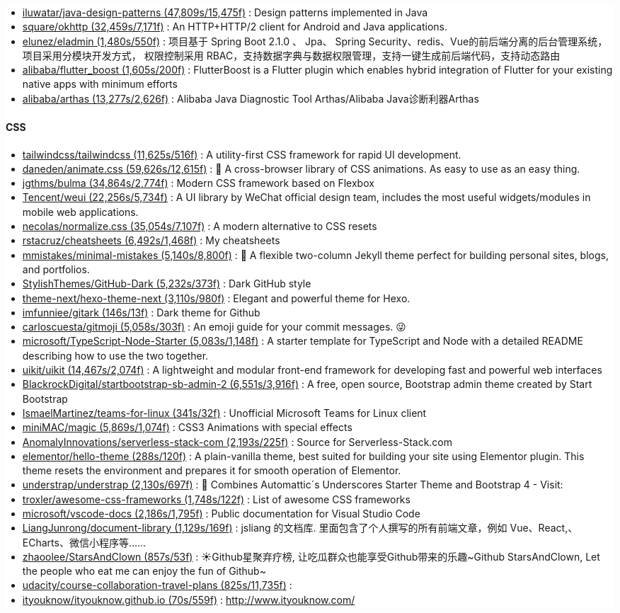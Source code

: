 * [iluwatar/java-design-patterns (47,809s/15,475f)](https://github.com/iluwatar/java-design-patterns) : Design patterns implemented in Java
* [square/okhttp (32,459s/7,171f)](https://github.com/square/okhttp) : An HTTP+HTTP/2 client for Android and Java applications.
* [elunez/eladmin (1,480s/550f)](https://github.com/elunez/eladmin) : 项目基于 Spring Boot 2.1.0 、 Jpa、 Spring Security、redis、Vue的前后端分离的后台管理系统，项目采用分模块开发方式， 权限控制采用 RBAC，支持数据字典与数据权限管理，支持一键生成前后端代码，支持动态路由
* [alibaba/flutter_boost (1,605s/200f)](https://github.com/alibaba/flutter_boost) : FlutterBoost is a Flutter plugin which enables hybrid integration of Flutter for your existing native apps with minimum efforts
* [alibaba/arthas (13,277s/2,626f)](https://github.com/alibaba/arthas) : Alibaba Java Diagnostic Tool Arthas/Alibaba Java诊断利器Arthas

#### CSS
* [tailwindcss/tailwindcss (11,625s/516f)](https://github.com/tailwindcss/tailwindcss) : A utility-first CSS framework for rapid UI development.
* [daneden/animate.css (59,626s/12,615f)](https://github.com/daneden/animate.css) : 🍿 A cross-browser library of CSS animations. As easy to use as an easy thing.
* [jgthms/bulma (34,864s/2,774f)](https://github.com/jgthms/bulma) : Modern CSS framework based on Flexbox
* [Tencent/weui (22,256s/5,734f)](https://github.com/Tencent/weui) : A UI library by WeChat official design team, includes the most useful widgets/modules in mobile web applications.
* [necolas/normalize.css (35,054s/7,107f)](https://github.com/necolas/normalize.css) : A modern alternative to CSS resets
* [rstacruz/cheatsheets (6,492s/1,468f)](https://github.com/rstacruz/cheatsheets) : My cheatsheets
* [mmistakes/minimal-mistakes (5,140s/8,800f)](https://github.com/mmistakes/minimal-mistakes) : 📐 A flexible two-column Jekyll theme perfect for building personal sites, blogs, and portfolios.
* [StylishThemes/GitHub-Dark (5,232s/373f)](https://github.com/StylishThemes/GitHub-Dark) : Dark GitHub style
* [theme-next/hexo-theme-next (3,110s/980f)](https://github.com/theme-next/hexo-theme-next) : Elegant and powerful theme for Hexo.
* [imfunniee/gitark (146s/13f)](https://github.com/imfunniee/gitark) : Dark theme for Github
* [carloscuesta/gitmoji (5,058s/303f)](https://github.com/carloscuesta/gitmoji) : An emoji guide for your commit messages. 😜
* [microsoft/TypeScript-Node-Starter (5,083s/1,148f)](https://github.com/microsoft/TypeScript-Node-Starter) : A starter template for TypeScript and Node with a detailed README describing how to use the two together.
* [uikit/uikit (14,467s/2,074f)](https://github.com/uikit/uikit) : A lightweight and modular front-end framework for developing fast and powerful web interfaces
* [BlackrockDigital/startbootstrap-sb-admin-2 (6,551s/3,916f)](https://github.com/BlackrockDigital/startbootstrap-sb-admin-2) : A free, open source, Bootstrap admin theme created by Start Bootstrap
* [IsmaelMartinez/teams-for-linux (341s/32f)](https://github.com/IsmaelMartinez/teams-for-linux) : Unofficial Microsoft Teams for Linux client
* [miniMAC/magic (5,869s/1,074f)](https://github.com/miniMAC/magic) : CSS3 Animations with special effects
* [AnomalyInnovations/serverless-stack-com (2,193s/225f)](https://github.com/AnomalyInnovations/serverless-stack-com) : Source for Serverless-Stack.com
* [elementor/hello-theme (288s/120f)](https://github.com/elementor/hello-theme) : A plain-vanilla theme, best suited for building your site using Elementor plugin. This theme resets the environment and prepares it for smooth operation of Elementor.
* [understrap/understrap (2,130s/697f)](https://github.com/understrap/understrap) : 👫 Combines Automattic´s Underscores Starter Theme and Bootstrap 4 - Visit:
* [troxler/awesome-css-frameworks (1,748s/122f)](https://github.com/troxler/awesome-css-frameworks) : List of awesome CSS frameworks
* [microsoft/vscode-docs (2,186s/1,795f)](https://github.com/microsoft/vscode-docs) : Public documentation for Visual Studio Code
* [LiangJunrong/document-library (1,129s/169f)](https://github.com/LiangJunrong/document-library) : jsliang 的文档库. 里面包含了个人撰写的所有前端文章，例如 Vue、React,、ECharts、微信小程序等……
* [zhaoolee/StarsAndClown (857s/53f)](https://github.com/zhaoolee/StarsAndClown) : ☀️Github星聚弃疗榜, 让吃瓜群众也能享受Github带来的乐趣~Github StarsAndClown, Let the people who eat me can enjoy the fun of Github~
* [udacity/course-collaboration-travel-plans (825s/11,735f)](https://github.com/udacity/course-collaboration-travel-plans) : 
* [ityouknow/ityouknow.github.io (70s/559f)](https://github.com/ityouknow/ityouknow.github.io) : http://www.ityouknow.com/
